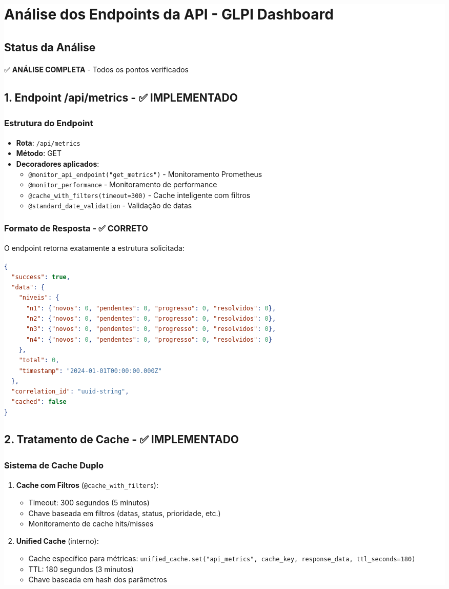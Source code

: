 # Análise dos Endpoints da API - GLPI Dashboard

## Status da Análise
✅ **ANÁLISE COMPLETA** - Todos os pontos verificados

## 1. Endpoint /api/metrics - ✅ IMPLEMENTADO

### Estrutura do Endpoint
- **Rota**: `/api/metrics`
- **Método**: GET
- **Decoradores aplicados**:
  - `@monitor_api_endpoint("get_metrics")` - Monitoramento Prometheus
  - `@monitor_performance` - Monitoramento de performance
  - `@cache_with_filters(timeout=300)` - Cache inteligente com filtros
  - `@standard_date_validation` - Validação de datas

### Formato de Resposta - ✅ CORRETO
O endpoint retorna exatamente a estrutura solicitada:
```json
{
  "success": true,
  "data": {
    "niveis": {
      "n1": {"novos": 0, "pendentes": 0, "progresso": 0, "resolvidos": 0},
      "n2": {"novos": 0, "pendentes": 0, "progresso": 0, "resolvidos": 0},
      "n3": {"novos": 0, "pendentes": 0, "progresso": 0, "resolvidos": 0},
      "n4": {"novos": 0, "pendentes": 0, "progresso": 0, "resolvidos": 0}
    },
    "total": 0,
    "timestamp": "2024-01-01T00:00:00.000Z"
  },
  "correlation_id": "uuid-string",
  "cached": false
}
```

## 2. Tratamento de Cache - ✅ IMPLEMENTADO

### Sistema de Cache Duplo
1. **Cache com Filtros** (`@cache_with_filters`):
   - Timeout: 300 segundos (5 minutos)
   - Chave baseada em filtros (datas, status, prioridade, etc.)
   - Monitoramento de cache hits/misses

2. **Unified Cache** (interno):
   - Cache específico para métricas: `unified_cache.set("api_metrics", cache_key, response_data, ttl_seconds=180)`
   - TTL: 180 segundos (3 minutos)
   - Chave baseada em hash dos parâmetros

